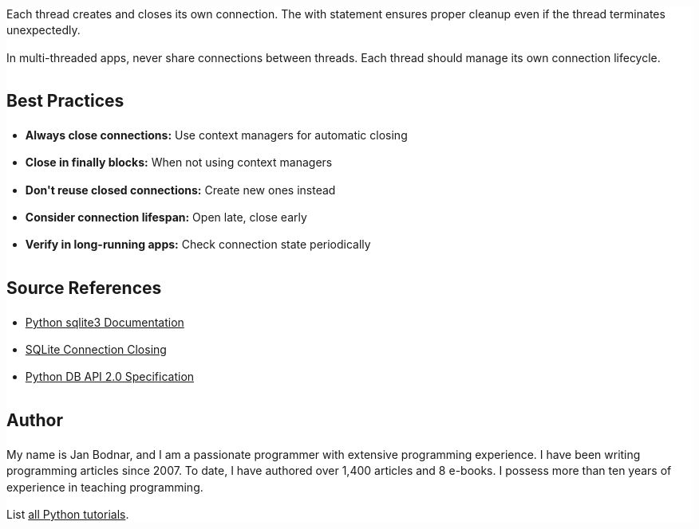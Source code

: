 Each thread creates and closes its own connection. The with statement ensures
proper cleanup even if the thread terminates unexpectedly.

In multi-threaded apps, never share connections between threads. Each thread
should manage its own connection lifecycle.

## Best Practices

- **Always close connections:** Use context managers for automatic closing

- **Close in finally blocks:** When not using context managers

- **Don't reuse closed connections:** Create new ones instead

- **Consider connection lifespan:** Open late, close early

- **Verify in long-running apps:** Check connection state periodically

## Source References

- [Python sqlite3 Documentation](https://docs.python.org/3/library/sqlite3.html)

- [SQLite Connection Closing](https://www.sqlite.org/c3ref/close.html)

- [Python DB API 2.0 Specification](https://peps.python.org/pep-0249/)

## Author

My name is Jan Bodnar, and I am a passionate programmer with extensive
programming experience. I have been writing programming articles since 2007.
To date, I have authored over 1,400 articles and 8 e-books. I possess more
than ten years of experience in teaching programming.

List [all Python tutorials](/python/).